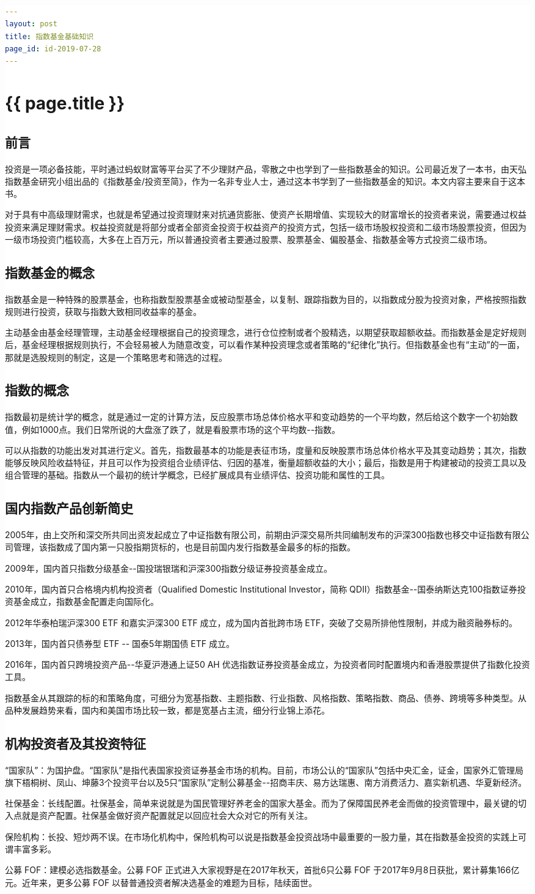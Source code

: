 ```yaml
---
layout: post
title: 指数基金基础知识
page_id: id-2019-07-28
---
```


<h1 class="title">{{ page.title }}</h1>

<h2 id="section_1">前言</h2>

投资是一项必备技能，平时通过蚂蚁财富等平台买了不少理财产品，零散之中也学到了一些指数基金的知识。公司最近发了一本书，由天弘指数基金研究小组出品的《指数基金/投资至简》，作为一名非专业人士，通过这本书学到了一些指数基金的知识。本文内容主要来自于这本书。

对于具有中高级理财需求，也就是希望通过投资理财来对抗通货膨胀、使资产长期增值、实现较大的财富增长的投资者来说，需要通过权益投资来满足理财需求。权益投资就是将部分或者全部资金投资于权益资产的投资方式，包括一级市场股权投资和二级市场股票投资，但因为一级市场投资门槛较高，大多在上百万元，所以普通投资者主要通过股票、股票基金、偏股基金、指数基金等方式投资二级市场。

<h2 id="section_2">指数基金的概念</h2>

指数基金是一种特殊的股票基金，也称指数型股票基金或被动型基金，以复制、跟踪指数为目的，以指数成分股为投资对象，严格按照指数规则进行投资，获取与指数大致相同收益率的基金。

主动基金由基金经理管理，主动基金经理根据自己的投资理念，进行仓位控制或者个股精选，以期望获取超额收益。而指数基金是定好规则后，基金经理根据规则执行，不会轻易被人为随意改变，可以看作某种投资理念或者策略的“纪律化”执行。但指数基金也有“主动”的一面，那就是选股规则的制定，这是一个策略思考和筛选的过程。

<h2 id="section_3">指数的概念</h2>

指数最初是统计学的概念，就是通过一定的计算方法，反应股票市场总体价格水平和变动趋势的一个平均数，然后给这个数字一个初始数值，例如1000点。我们日常所说的大盘涨了跌了，就是看股票市场的这个平均数--指数。

可以从指数的功能出发对其进行定义。首先，指数最基本的功能是表征市场，度量和反映股票市场总体价格水平及其变动趋势；其次，指数能够反映风险收益特征，并且可以作为投资组合业绩评估、归因的基准，衡量超额收益的大小；最后，指数是用于构建被动的投资工具以及组合管理的基础。指数从一个最初的统计学概念，已经扩展成具有业绩评估、投资功能和属性的工具。

<h2 id="section_4">国内指数产品创新简史</h2>

2005年，由上交所和深交所共同出资发起成立了中证指数有限公司，前期由沪深交易所共同编制发布的沪深300指数也移交中证指数有限公司管理，该指数成了国内第一只股指期货标的，也是目前国内发行指数基金最多的标的指数。

2009年，国内首只指数分级基金--国投瑞银瑞和沪深300指数分级证券投资基金成立。

2010年，国内首只合格境内机构投资者（Qualified Domestic Institutional Investor，简称 QDII）指数基金--国泰纳斯达克100指数证券投资基金成立，指数基金配置走向国际化。

2012年华泰柏瑞沪深300 ETF 和嘉实沪深300 ETF 成立，成为国内首批跨市场 ETF，突破了交易所排他性限制，并成为融资融券标的。

2013年，国内首只债券型 ETF -- 国泰5年期国债 ETF 成立。

2016年，国内首只跨境投资产品--华夏沪港通上证50 AH 优选指数证券投资基金成立，为投资者同时配置境内和香港股票提供了指数化投资工具。

指数基金从其跟踪的标的和策略角度，可细分为宽基指数、主题指数、行业指数、风格指数、策略指数、商品、债券、跨境等多种类型。从品种发展趋势来看，国内和美国市场比较一致，都是宽基占主流，细分行业锦上添花。

<h2 id="section_5">机构投资者及其投资特征</h2>

“国家队”：为国护盘。“国家队”是指代表国家投资证券基金市场的机构。目前，市场公认的“国家队”包括中央汇金，证金，国家外汇管理局旗下梧桐树、凤山、坤藤3个投资平台以及5只“国家队”定制公募基金--招商丰庆、易方达瑞惠、南方消费活力、嘉实新机遇、华夏新经济。

社保基金：长线配置。社保基金，简单来说就是为国民管理好养老金的国家大基金。而为了保障国民养老金而做的投资管理中，最关键的切入点就是资产配置。社保基金做好资产配置就足以回应社会大众对它的所有关注。

保险机构：长投、短炒两不误。在市场化机构中，保险机构可以说是指数基金投资战场中最重要的一股力量，其在指数基金投资的实践上可谓丰富多彩。

公募 FOF：建模必选指数基金。公募 FOF 正式进入大家视野是在2017年秋天，首批6只公募 FOF 于2017年9月8日获批，累计募集166亿元。近年来，更多公募 FOF 以替普通投资者解决选基金的难题为目标，陆续面世。
